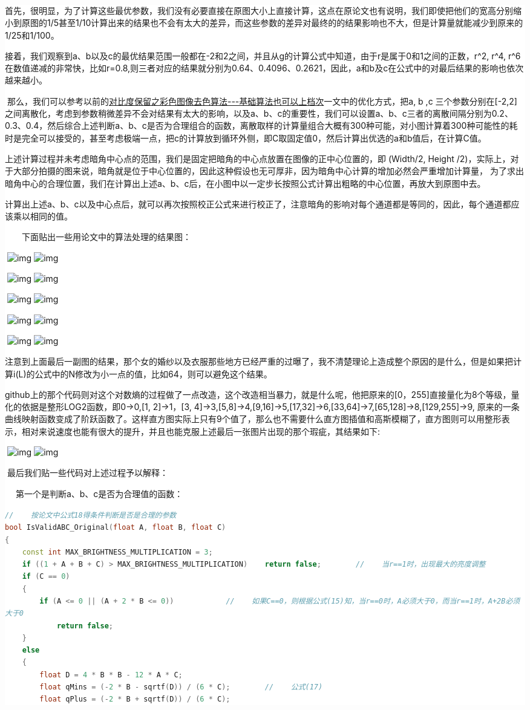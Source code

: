 ​      首先，很明显，为了计算这些最优参数，我们没有必要直接在原图大小上直接计算，这点在原论文也有说明，我们即使把他们的宽高分别缩小到原图的1/5甚至1/10计算出来的结果也不会有太大的差异，而这些参数的差异对最终的的结果影响也不大，但是计算量就能减少到原来的1/25和1/100。

​     接着，我们观察到a、b以及c的最优结果范围一般都在-2和2之间，并且从g的计算公式中知道，由于r是属于0和1之间的正数，r^2, r^4, r^6在数值递减的非常快，比如r=0.8,则三者对应的结果就分别为0.64、0.4096、0.2621，因此，a和b及c在公式中的对最后结果的影响也依次越来越小。

​     那么，我们可以参考以前的[对比度保留之彩色图像去色算法---基础算法也可以上档次](http://www.cnblogs.com/Imageshop/p/3430742.html)一文中的优化方式，把a, b ,c 三个参数分别在[-2,2]之间离散化，考虑到参数稍微差异不会对结果有太大的影响，以及a、b、c的重要性，我们可以设置a、b、c三者的离散间隔分别为0.2、0.3、0.4，然后综合上述判断a、b、c是否为合理组合的函数，离散取样的计算量组合大概有300种可能，对小图计算着300种可能性的耗时是完全可以接受的，甚至考虑极端一点，把c的计算放到循环外侧，即C取固定值0，然后计算出优选的a和b值后，在计算C值。

​      上述计算过程并未考虑暗角中心点的范围，我们是固定把暗角的中心点放置在图像的正中心位置的，即 (Width/2, Height /2)，实际上，对于大部分拍摄的图来说，暗角就是位于中心位置的，因此这种假设也无可厚非，因为暗角中心计算的增加必然会严重增加计算量， 为了求出暗角中心的合理位置，我们在计算出上述a、b、c后，在小图中以一定步长按照公式计算出粗略的中心位置，再放大到原图中去。

​      计算出上述a、b、c以及中心点后，就可以再次按照校正公式来进行校正了，注意暗角的影响对每个通道都是等同的，因此，每个通道都应该乘以相同的值。

　　下面贴出一些用论文中的算法处理的结果图：

​      ![img](http://images2015.cnblogs.com/blog/349293/201612/349293-20161213114523808-737670883.jpg)   ![img](http://images2015.cnblogs.com/blog/349293/201612/349293-20161213114532011-217377967.png)

​      ![img](http://images2015.cnblogs.com/blog/349293/201612/349293-20161213161141667-1334357301.jpg)   ![img](http://images2015.cnblogs.com/blog/349293/201612/349293-20161213161202651-808092233.png)

​      ![img](http://images2015.cnblogs.com/blog/349293/201612/349293-20161213114738698-681486586.jpg)   ![img](http://images2015.cnblogs.com/blog/349293/201612/349293-20161213161022667-503821968.png)

 

​      ![img](http://images2015.cnblogs.com/blog/349293/201612/349293-20161213201527823-823961028.jpg)   ![img](http://images2015.cnblogs.com/blog/349293/201612/349293-20161213201548276-884220606.png)

​      ![img](http://images2015.cnblogs.com/blog/349293/201612/349293-20161213162305995-239407314.jpg)   ![img](http://images2015.cnblogs.com/blog/349293/201612/349293-20161213163726401-1532202526.png)

​     注意到上面最后一副图的结果，那个女的婚纱以及衣服那些地方已经严重的过曝了，我不清楚理论上造成整个原因的是什么，但是如果把计算i(L)的公式中的N修改为小一点的值，比如64，则可以避免这个结果。

​     github上的那个代码则对这个对数熵的过程做了一点改造，这个改造相当暴力，就是什么呢，他把原来的[0，255]直接量化为8个等级，量化的依据是整形LOG2函数，即0->0,[1, 2]->1，[3, 4]->3,[5,8]->4,[9,16]->5,[17,32]->6,[33,64]->7,[65,128]->8,[129,255]->9, 原来的一条曲线映射函数变成了阶跃函数了。这样直方图实际上只有9个值了，那么也不需要什么直方图插值和高斯模糊了，直方图则可以用整形表示，相对来说速度也能有很大的提升，并且也能克服上述最后一张图片出现的那个瑕疵，其结果如下:

​    ![img](http://images2015.cnblogs.com/blog/349293/201612/349293-20161213162305995-239407314.jpg)  ![img](http://images2015.cnblogs.com/blog/349293/201612/349293-20161213165106354-1288799301.png)

​      最后我们贴一些代码对上述过程予以解释：

　 第一个是判断a、b、c是否为合理值的函数：

```cpp
//    按论文中公式18得条件判断是否是合理的参数
bool IsValidABC_Original(float A, float B, float C)
{
    const int MAX_BRIGHTNESS_MULTIPLICATION = 3;
    if ((1 + A + B + C) > MAX_BRIGHTNESS_MULTIPLICATION)    return false;        //    当r==1时，出现最大的亮度调整
    if (C == 0)
    {
        if (A <= 0 || (A + 2 * B <= 0))            //    如果C==0，则根据公式(15)知，当r==0时，A必须大于0，而当r==1时，A+2B必须大于0
            return false;
    }
    else
    {
        float D = 4 * B * B - 12 * A * C;
        float qMins = (-2 * B - sqrtf(D)) / (6 * C);        //    公式(17)
        float qPlus = (-2 * B + sqrtf(D)) / (6 * C);
```